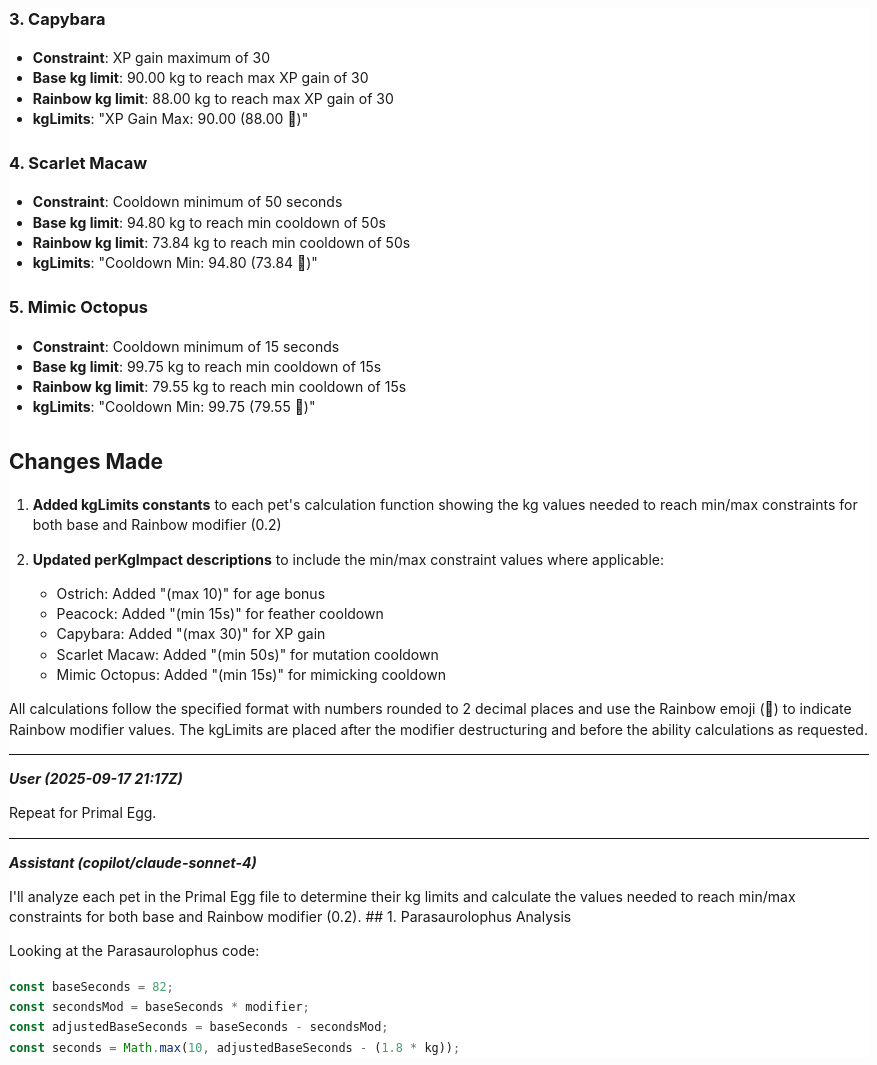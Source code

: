 ### 3. **Capybara**
- **Constraint**: XP gain maximum of 30
- **Base kg limit**: 90.00 kg to reach max XP gain of 30
- **Rainbow kg limit**: 88.00 kg to reach max XP gain of 30
- **kgLimits**: "XP Gain Max: 90.00 (88.00 🌈)"

### 4. **Scarlet Macaw**
- **Constraint**: Cooldown minimum of 50 seconds
- **Base kg limit**: 94.80 kg to reach min cooldown of 50s
- **Rainbow kg limit**: 73.84 kg to reach min cooldown of 50s
- **kgLimits**: "Cooldown Min: 94.80 (73.84 🌈)"

### 5. **Mimic Octopus**
- **Constraint**: Cooldown minimum of 15 seconds
- **Base kg limit**: 99.75 kg to reach min cooldown of 15s
- **Rainbow kg limit**: 79.55 kg to reach min cooldown of 15s
- **kgLimits**: "Cooldown Min: 99.75 (79.55 🌈)"

## Changes Made

1. **Added kgLimits constants** to each pet's calculation function showing the kg values needed to reach min/max constraints for both base and Rainbow modifier (0.2)

2. **Updated perKgImpact descriptions** to include the min/max constraint values where applicable:
   - Ostrich: Added "(max 10)" for age bonus
   - Peacock: Added "(min 15s)" for feather cooldown
   - Capybara: Added "(max 30)" for XP gain
   - Scarlet Macaw: Added "(min 50s)" for mutation cooldown
   - Mimic Octopus: Added "(min 15s)" for mimicking cooldown

All calculations follow the specified format with numbers rounded to 2 decimal places and use the Rainbow emoji (🌈) to indicate Rainbow modifier values. The kgLimits are placed after the modifier destructuring and before the ability calculations as requested.

---

_**User (2025-09-17 21:17Z)**_

Repeat for Primal Egg.

---

_**Assistant (copilot/claude-sonnet-4)**_

I'll analyze each pet in the Primal Egg file to determine their kg limits and calculate the values needed to reach min/max constraints for both base and Rainbow modifier (0.2). ## 1. Parasaurolophus Analysis

Looking at the Parasaurolophus code:
```javascript
const baseSeconds = 82;
const secondsMod = baseSeconds * modifier;
const adjustedBaseSeconds = baseSeconds - secondsMod;
const seconds = Math.max(10, adjustedBaseSeconds - (1.8 * kg));
```
